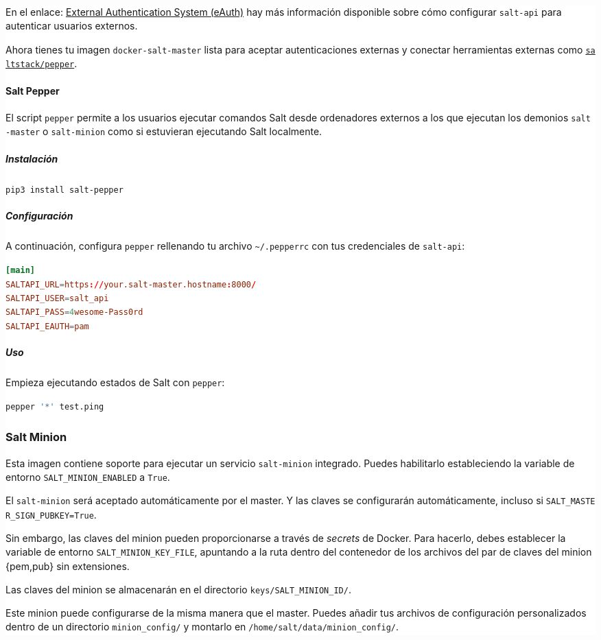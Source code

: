 En el enlace: [External Authentication System (eAuth)](https://docs.saltproject.io/en/latest/topics/eauth/index.html#acl-eauth) hay más información disponible sobre cómo configurar `salt-api` para autenticar usuarios externos.

Ahora tienes tu imagen `docker-salt-master` lista para aceptar autenticaciones externas y conectar herramientas externas como [`saltstack/pepper`](https://github.com/saltstack/pepper).

#### Salt Pepper

El script `pepper` permite a los usuarios ejecutar comandos Salt desde ordenadores externos a los que ejecutan los demonios `salt-master` o `salt-minion` como si estuvieran ejecutando Salt localmente.

##### Instalación

```sh
pip3 install salt-pepper
```

##### Configuración

A continuación, configura `pepper` rellenando tu archivo `~/.pepperrc` con tus credenciales de `salt-api`:

```conf
[main]
SALTAPI_URL=https://your.salt-master.hostname:8000/
SALTAPI_USER=salt_api
SALTAPI_PASS=4wesome-Pass0rd
SALTAPI_EAUTH=pam
```

##### Uso

Empieza ejecutando estados de Salt con `pepper`:

```sh
pepper '*' test.ping
```

### Salt Minion

Esta imagen contiene soporte para ejecutar un servicio `salt-minion` integrado.
Puedes habilitarlo estableciendo la variable de entorno `SALT_MINION_ENABLED` a `True`.

El `salt-minion` será aceptado automáticamente por el master.
Y las claves se configurarán automáticamente, incluso si `SALT_MASTER_SIGN_PUBKEY=True`.

Sin embargo, las claves del minion pueden proporcionarse a través de _secrets_ de Docker.
Para hacerlo, debes establecer la variable de entorno `SALT_MINION_KEY_FILE`,
apuntando a la ruta dentro del contenedor de los archivos del par de claves del minion {pem,pub} sin extensiones.

Las claves del minion se almacenarán en el directorio `keys/SALT_MINION_ID/`.

Este minion puede configurarse de la misma manera que el master.
Puedes añadir tus archivos de configuración personalizados dentro de un directorio `minion_config/`
y montarlo en `/home/salt/data/minion_config/`.


[reddit_badge]: https://img.shields.io/badge/reddit-saltstack-orange?logo=reddit&logoColor=FF4500&color=FF4500
[subreddit]: https://www.reddit.com/r/saltstack/
[stackoverflow_badge]: https://img.shields.io/badge/stackoverflow-community-orange?logo=stackoverflow&color=FE7A16
[stackoverflow_community]: https://stackoverflow.com/tags/salt-stack
[slack_badge]: https://img.shields.io/badge/slack-@saltstackcommunity-blue.svg?logo=slack&logoColor=4A154B&color=4A154B
[slack_community]: https://saltstackcommunity.herokuapp.com